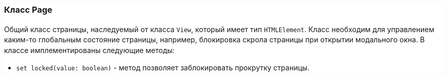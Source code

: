 ### Класс Page

Общий класс страницы, наследуемый от класса `View`, который имеет тип `HTMLElement`. Класс необходим для управлением каким-то глобальным состояние страницы, например, блокировка скрола страницы при открытии модального окна. В классе имплементированы следующие методы:

-   `set locked(value: boolean)` - метод позволяет заблокировать прокрутку страницы.
